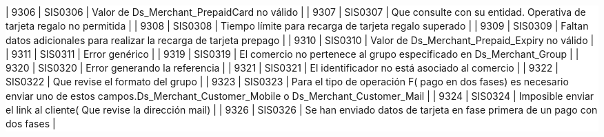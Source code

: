 | 9306                     | SIS0306                                                                                           | Valor de Ds_Merchant_PrepaidCard no válido                                                                                                                                                                                                                                                                                      |
| 9307                     | SIS0307                                                                                           | Que consulte con su entidad. Operativa de tarjeta regalo no permitida                                                                                                                                                                                                                                                           |
| 9308                     | SIS0308                                                                                           | Tiempo límite para recarga de tarjeta regalo superado                                                                                                                                                                                                                                                                           |
| 9309                     | SIS0309                                                                                           | Faltan datos adicionales para realizar la recarga de tarjeta prepago                                                                                                                                                                                                                                                            |
| 9310                     | SIS0310                                                                                           | Valor de Ds_Merchant_Prepaid_Expiry no válido                                                                                                                                                                                                                                                                                   |
| 9311                     | SIS0311                                                                                           | Error genérico                                                                                                                                                                                                                                                                                                                  |
| 9319                     | SIS0319                                                                                           | El comercio no pertenece al grupo especificado en Ds_Merchant_Group                                                                                                                                                                                                                                                             |
| 9320                     | SIS0320                                                                                           | Error generando la referencia                                                                                                                                                                                                                                                                                                   |
| 9321                     | SIS0321                                                                                           | El identificador no está asociado al comercio                                                                                                                                                                                                                                                                                   |
| 9322                     | SIS0322                                                                                           | Que revise el formato del grupo                                                                                                                                                                                                                                                                                                 |
| 9323                     | SIS0323                                                                                           | Para el tipo de operación F( pago en dos fases) es                                                                                                              necesario enviar uno de estos campos.Ds_Merchant_Customer_Mobile o Ds_Merchant_Customer_Mail                                                                    |
| 9324                     | SIS0324                                                                                           | Imposible enviar el link al cliente( Que revise la  dirección mail)                                                                                                                                                                                                                                                             |
| 9326                     | SIS0326                                                                                           | Se han enviado datos de tarjeta en fase primera de                                                                                                                                                                                                           un pago con dos fases                                              |